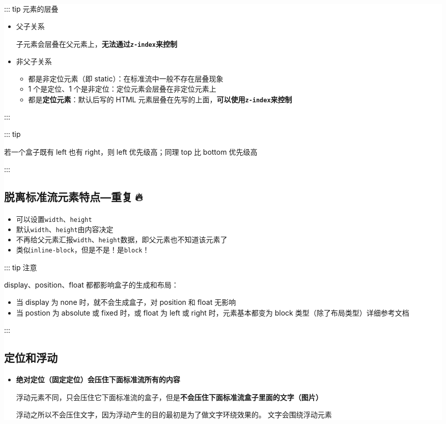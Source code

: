 ::: tip 元素的层叠

- 父子关系

    子元素会层叠在父元素上，**无法通过`z-index`来控制**

- 非父子关系

    - 都是非定位元素（即 static）：在标准流中一般不存在层叠现象
    - 1 个是定位、1 个是非定位：定位元素会层叠在非定位元素上
    - 都是**定位元素**：默认后写的 HTML 元素层叠在先写的上面，**可以使用`z-index`来控制**

:::

::: tip

若一个盒子既有 left 也有 right，则 left 优先级高；同理 top 比 bottom 优先级高

:::



## 脱离标准流元素特点—重复 🔥

- 可以设置`width`、`height`
- 默认`width`、`height`由内容决定
- 不再给父元素汇报`width`、`height`数据，即父元素也不知道该元素了
- 类似`inline-block`，但是不是！是`block`！

::: tip 注意

display、position、float 都都影响盒子的生成和布局：

- 当 display 为 none 时，就不会生成盒子，对 position 和 float 无影响
- 当 postion 为 absolute 或 fixed 时，或 float 为 left 或 right 时，元素基本都变为 block 类型（除了布局类型）详细参考文档

:::

## 定位和浮动

- **绝对定位（固定定位）会压住下面标准流所有的内容**

  浮动元素不同，只会压住它下面标准流的盒子，但是**不会压住下面标准流盒子里面的文字（图片）**

  浮动之所以不会压住文字，因为浮动产生的目的最初是为了做文字环绕效果的。 文字会围绕浮动元素
